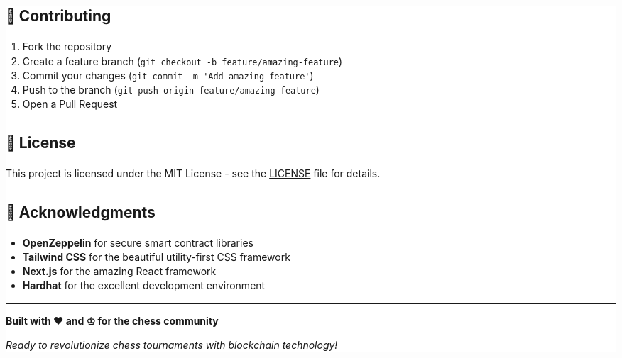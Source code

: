 ## 🤝 Contributing

1. Fork the repository
2. Create a feature branch (`git checkout -b feature/amazing-feature`)
3. Commit your changes (`git commit -m 'Add amazing feature'`)
4. Push to the branch (`git push origin feature/amazing-feature`)
5. Open a Pull Request

## 📄 License

This project is licensed under the MIT License - see the [LICENSE](LICENSE) file for details.

## 🙏 Acknowledgments

- **OpenZeppelin** for secure smart contract libraries
- **Tailwind CSS** for the beautiful utility-first CSS framework
- **Next.js** for the amazing React framework
- **Hardhat** for the excellent development environment

---

**Built with ❤️ and ♔ for the chess community**

*Ready to revolutionize chess tournaments with blockchain technology!* 